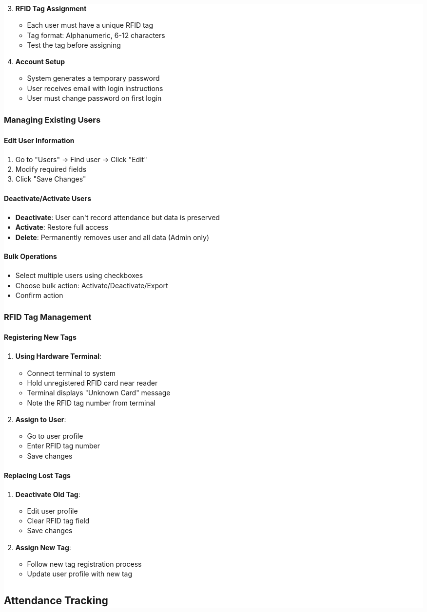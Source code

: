 3. **RFID Tag Assignment**
   - Each user must have a unique RFID tag
   - Tag format: Alphanumeric, 6-12 characters
   - Test the tag before assigning

4. **Account Setup**
   - System generates a temporary password
   - User receives email with login instructions
   - User must change password on first login

### Managing Existing Users

#### Edit User Information
1. Go to "Users" → Find user → Click "Edit"
2. Modify required fields
3. Click "Save Changes"

#### Deactivate/Activate Users
- **Deactivate**: User can't record attendance but data is preserved
- **Activate**: Restore full access
- **Delete**: Permanently removes user and all data (Admin only)

#### Bulk Operations
- Select multiple users using checkboxes
- Choose bulk action: Activate/Deactivate/Export
- Confirm action

### RFID Tag Management

#### Registering New Tags
1. **Using Hardware Terminal**:
   - Connect terminal to system
   - Hold unregistered RFID card near reader
   - Terminal displays "Unknown Card" message
   - Note the RFID tag number from terminal

2. **Assign to User**:
   - Go to user profile
   - Enter RFID tag number
   - Save changes

#### Replacing Lost Tags
1. **Deactivate Old Tag**:
   - Edit user profile
   - Clear RFID tag field
   - Save changes

2. **Assign New Tag**:
   - Follow new tag registration process
   - Update user profile with new tag

## Attendance Tracking
